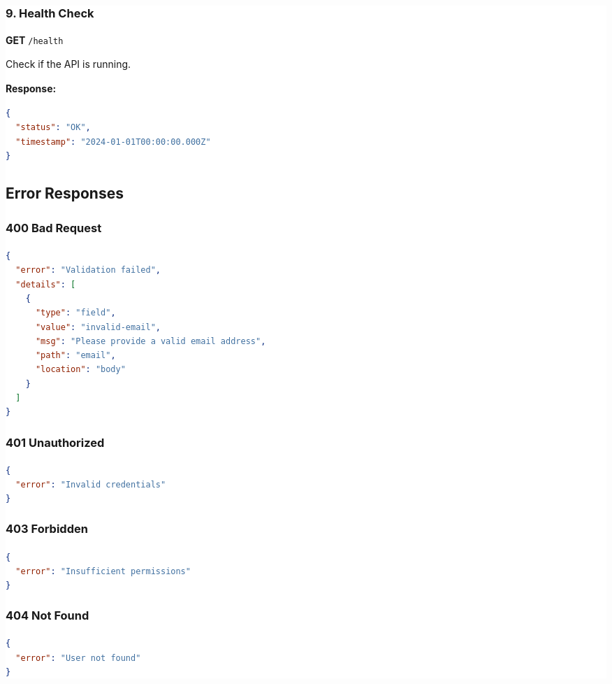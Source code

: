 ### 9. Health Check
**GET** `/health`

Check if the API is running.

**Response:**
```json
{
  "status": "OK",
  "timestamp": "2024-01-01T00:00:00.000Z"
}
```

## Error Responses

### 400 Bad Request
```json
{
  "error": "Validation failed",
  "details": [
    {
      "type": "field",
      "value": "invalid-email",
      "msg": "Please provide a valid email address",
      "path": "email",
      "location": "body"
    }
  ]
}
```

### 401 Unauthorized
```json
{
  "error": "Invalid credentials"
}
```

### 403 Forbidden
```json
{
  "error": "Insufficient permissions"
}
```

### 404 Not Found
```json
{
  "error": "User not found"
}
```
